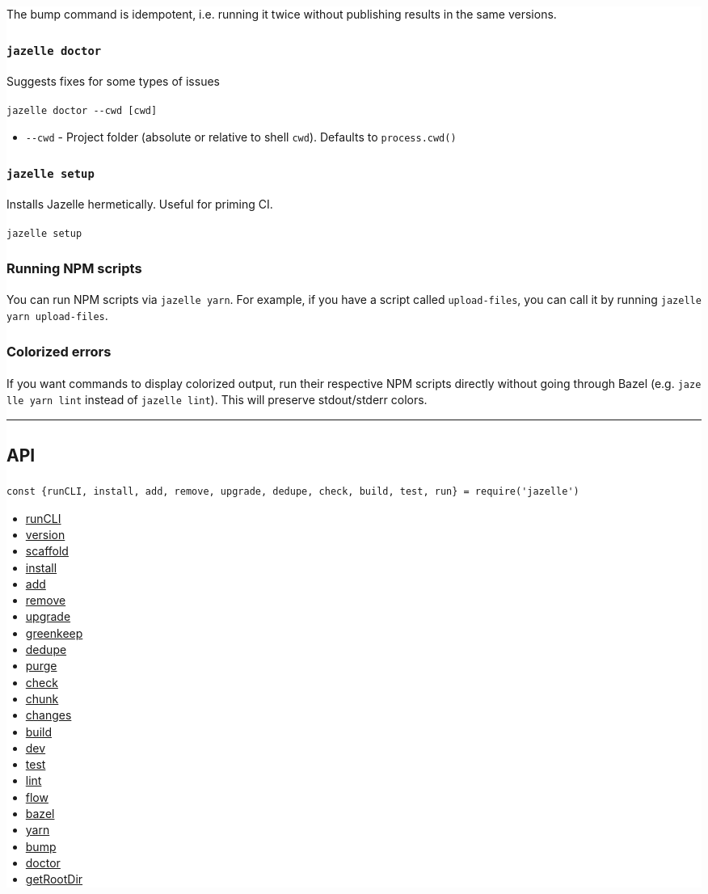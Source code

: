 The bump command is idempotent, i.e. running it twice without publishing results in the same versions.

### `jazelle doctor`

Suggests fixes for some types of issues

`jazelle doctor --cwd [cwd]`

- `--cwd` - Project folder (absolute or relative to shell `cwd`). Defaults to `process.cwd()`

### `jazelle setup`

Installs Jazelle hermetically. Useful for priming CI.

`jazelle setup`

### Running NPM scripts

You can run NPM scripts via `jazelle yarn`. For example, if you have a script called `upload-files`, you can call it by running `jazelle yarn upload-files`.

### Colorized errors

If you want commands to display colorized output, run their respective NPM scripts directly without going through Bazel (e.g. `jazelle yarn lint` instead of  `jazelle lint`). This will preserve stdout/stderr colors.

---

## API

`const {runCLI, install, add, remove, upgrade, dedupe, check, build, test, run} = require('jazelle')`

- [runCLI](#runcli)
- [version](#version)
- [scaffold](#scaffold)
- [install](#install)
- [add](#add)
- [remove](#remove)
- [upgrade](#upgrade)
- [greenkeep](#greenkeep)
- [dedupe](#dedupe)
- [purge](#purge)
- [check](#check)
- [chunk](#chunk)
- [changes](#changes)
- [build](#build)
- [dev](#dev)
- [test](#test)
- [lint](#lint)
- [flow](#flow)
- [bazel](#bazel)
- [yarn](#yarn)
- [bump](#bump)
- [doctor](#doctor)
- [getRootDir](#getRootDir)

